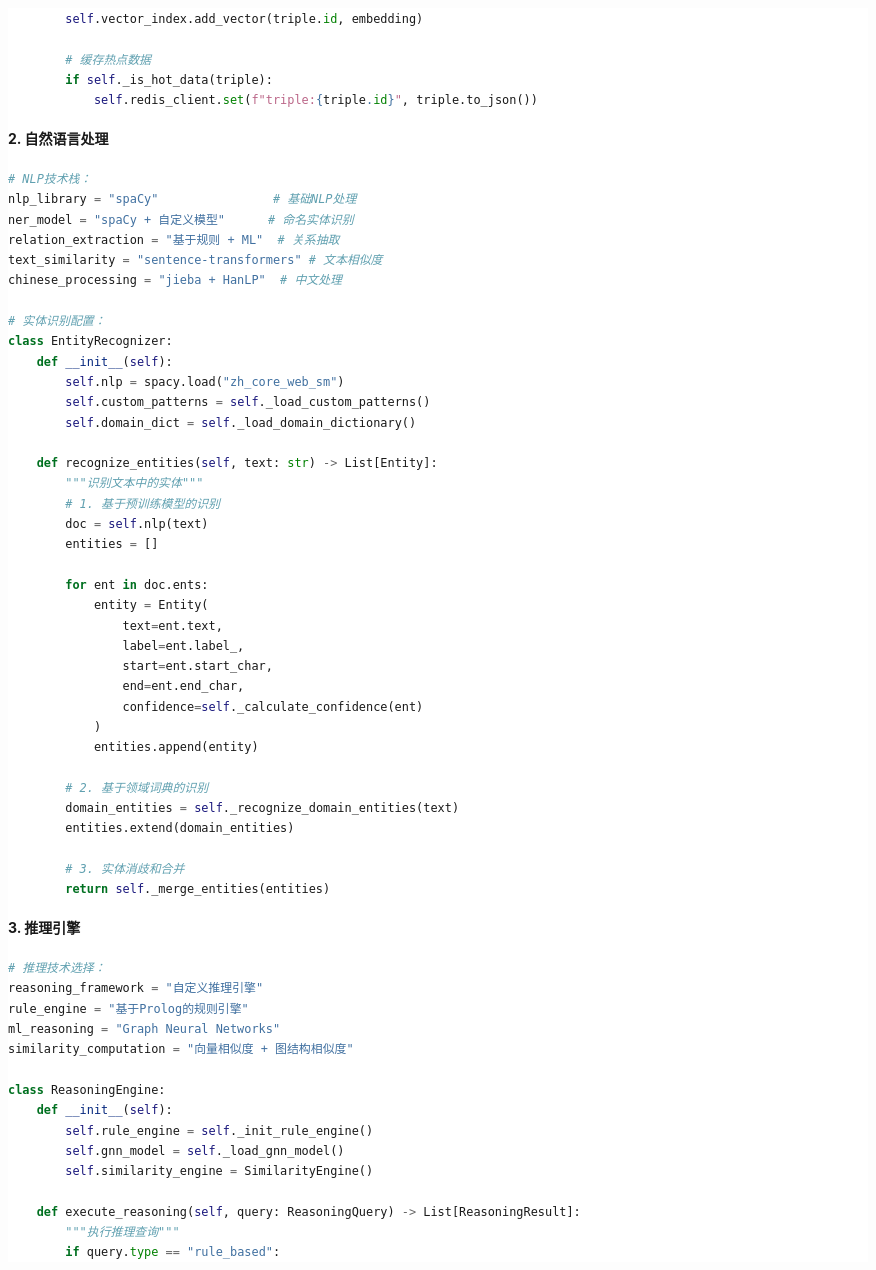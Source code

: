 ```python
        self.vector_index.add_vector(triple.id, embedding)
        
        # 缓存热点数据
        if self._is_hot_data(triple):
            self.redis_client.set(f"triple:{triple.id}", triple.to_json())
```

#### 2. 自然语言处理
```python
# NLP技术栈：
nlp_library = "spaCy"                # 基础NLP处理
ner_model = "spaCy + 自定义模型"      # 命名实体识别
relation_extraction = "基于规则 + ML"  # 关系抽取
text_similarity = "sentence-transformers" # 文本相似度
chinese_processing = "jieba + HanLP"  # 中文处理

# 实体识别配置：
class EntityRecognizer:
    def __init__(self):
        self.nlp = spacy.load("zh_core_web_sm")
        self.custom_patterns = self._load_custom_patterns()
        self.domain_dict = self._load_domain_dictionary()
    
    def recognize_entities(self, text: str) -> List[Entity]:
        """识别文本中的实体"""
        # 1. 基于预训练模型的识别
        doc = self.nlp(text)
        entities = []
        
        for ent in doc.ents:
            entity = Entity(
                text=ent.text,
                label=ent.label_,
                start=ent.start_char,
                end=ent.end_char,
                confidence=self._calculate_confidence(ent)
            )
            entities.append(entity)
        
        # 2. 基于领域词典的识别
        domain_entities = self._recognize_domain_entities(text)
        entities.extend(domain_entities)
        
        # 3. 实体消歧和合并
        return self._merge_entities(entities)
```

#### 3. 推理引擎
```python
# 推理技术选择：
reasoning_framework = "自定义推理引擎"
rule_engine = "基于Prolog的规则引擎"
ml_reasoning = "Graph Neural Networks"
similarity_computation = "向量相似度 + 图结构相似度"

class ReasoningEngine:
    def __init__(self):
        self.rule_engine = self._init_rule_engine()
        self.gnn_model = self._load_gnn_model()
        self.similarity_engine = SimilarityEngine()
    
    def execute_reasoning(self, query: ReasoningQuery) -> List[ReasoningResult]:
        """执行推理查询"""
        if query.type == "rule_based":
```